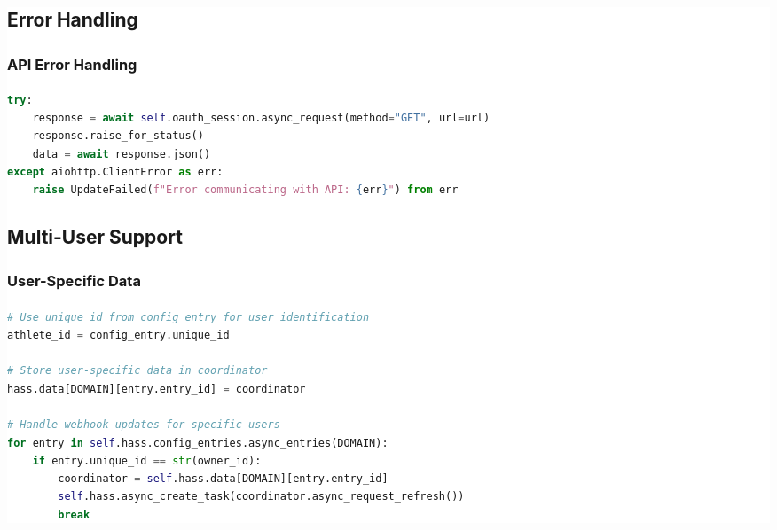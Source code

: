 ## Error Handling

### API Error Handling
```python
try:
    response = await self.oauth_session.async_request(method="GET", url=url)
    response.raise_for_status()
    data = await response.json()
except aiohttp.ClientError as err:
    raise UpdateFailed(f"Error communicating with API: {err}") from err
```

## Multi-User Support

### User-Specific Data
```python
# Use unique_id from config entry for user identification
athlete_id = config_entry.unique_id

# Store user-specific data in coordinator
hass.data[DOMAIN][entry.entry_id] = coordinator

# Handle webhook updates for specific users
for entry in self.hass.config_entries.async_entries(DOMAIN):
    if entry.unique_id == str(owner_id):
        coordinator = self.hass.data[DOMAIN][entry.entry_id]
        self.hass.async_create_task(coordinator.async_request_refresh())
        break
```
